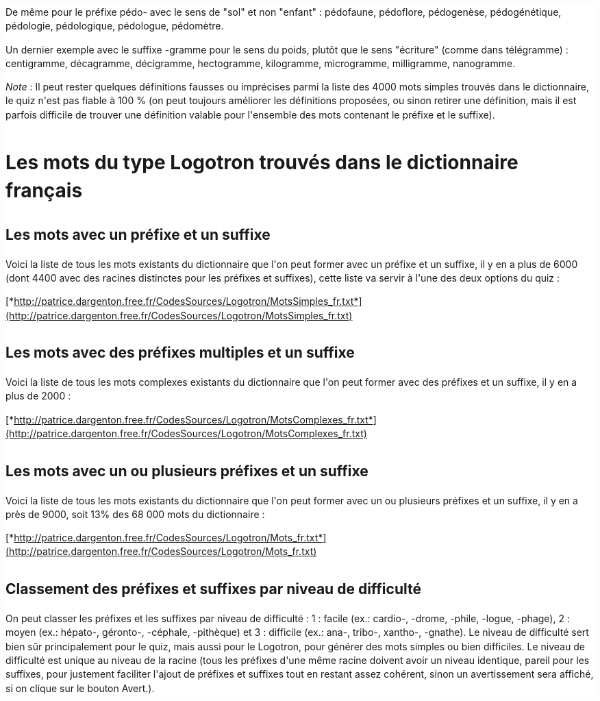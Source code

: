 De même pour le préfixe pédo- avec le sens de "sol" et non "enfant" :
pédofaune, pédoflore, pédogenèse, pédogénétique, pédologie, pédologique,
pédologue, pédomètre.

Un dernier exemple avec le suffixe -gramme pour le sens du poids, plutôt
que le sens "écriture" (comme dans télégramme) : centigramme,
décagramme, décigramme, hectogramme, kilogramme, microgramme,
milligramme, nanogramme.

*Note* : Il peut rester quelques définitions fausses ou imprécises parmi
la liste des 4000 mots simples trouvés dans le dictionnaire, le quiz
n'est pas fiable à 100 % (on peut toujours améliorer les définitions
proposées, ou sinon retirer une définition, mais il est parfois
difficile de trouver une définition valable pour l'ensemble des mots
contenant le préfixe et le suffixe).

# Les mots du type Logotron trouvés dans le dictionnaire français

Les mots avec un préfixe et un suffixe
--------------------------------------

Voici la liste de tous les mots existants du dictionnaire que l'on peut
former avec un préfixe et un suffixe, il y en a plus de 6000 (dont 4400
avec des racines distinctes pour les préfixes et suffixes), cette liste
va servir à l'une des deux options du quiz :

[*http://patrice.dargenton.free.fr/CodesSources/Logotron/MotsSimples_fr.txt*](http://patrice.dargenton.free.fr/CodesSources/Logotron/MotsSimples_fr.txt)

Les mots avec des préfixes multiples et un suffixe
--------------------------------------------------

Voici la liste de tous les mots complexes existants du dictionnaire que
l'on peut former avec des préfixes et un suffixe, il y en a plus de
2000 :

[*http://patrice.dargenton.free.fr/CodesSources/Logotron/MotsComplexes_fr.txt*](http://patrice.dargenton.free.fr/CodesSources/Logotron/MotsComplexes_fr.txt)

Les mots avec un ou plusieurs préfixes et un suffixe
----------------------------------------------------

Voici la liste de tous les mots existants du dictionnaire que l'on peut
former avec un ou plusieurs préfixes et un suffixe, il y en a près de
9000, soit 13% des 68 000 mots du dictionnaire :

[*http://patrice.dargenton.free.fr/CodesSources/Logotron/Mots_fr.txt*](http://patrice.dargenton.free.fr/CodesSources/Logotron/Mots_fr.txt)

Classement des préfixes et suffixes par niveau de difficulté
------------------------------------------------------------

On peut classer les préfixes et les suffixes par niveau de difficulté :
1 : facile (ex.: cardio-, -drome, -phile, -logue, -phage), 2 : moyen
(ex.: hépato-, géronto-, -céphale, -pithèque) et 3 : difficile (ex.:
ana-, tribo-, xantho-, -gnathe). Le niveau de difficulté sert bien sûr
principalement pour le quiz, mais aussi pour le Logotron, pour générer
des mots simples ou bien difficiles. Le niveau de difficulté est unique
au niveau de la racine (tous les préfixes d'une même racine doivent
avoir un niveau identique, pareil pour les suffixes, pour justement
faciliter l'ajout de préfixes et suffixes tout en restant assez
cohérent, sinon un avertissement sera affiché, si on clique sur le
bouton Avert.).
